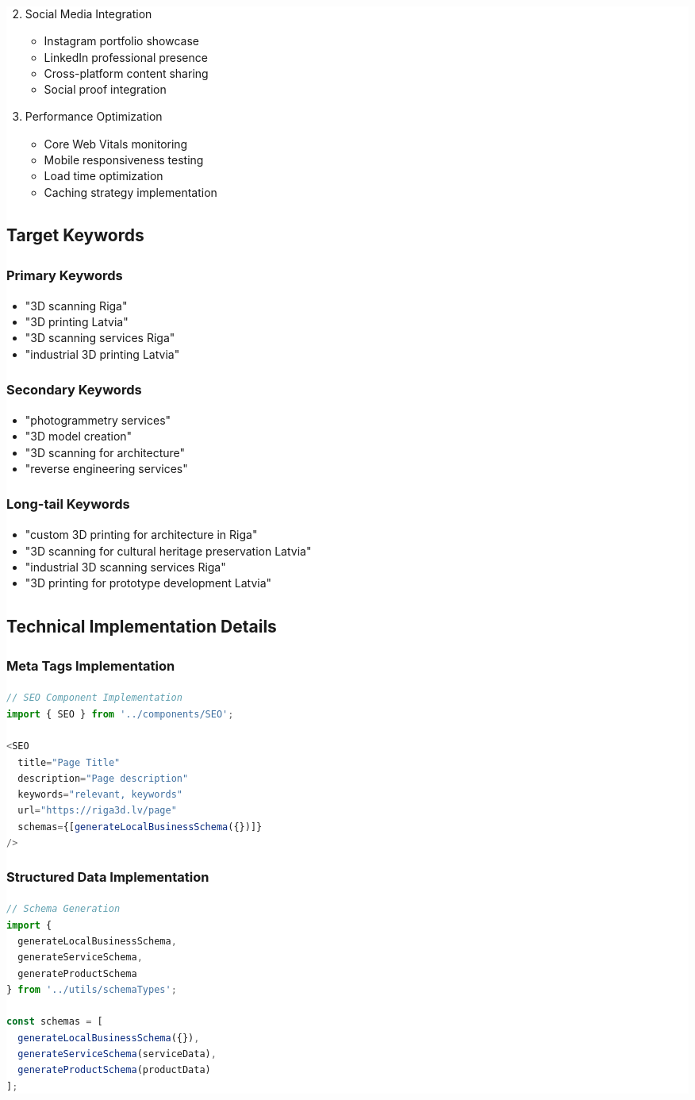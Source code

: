 2. Social Media Integration
   - Instagram portfolio showcase
   - LinkedIn professional presence
   - Cross-platform content sharing
   - Social proof integration

3. Performance Optimization
   - Core Web Vitals monitoring
   - Mobile responsiveness testing
   - Load time optimization
   - Caching strategy implementation

## Target Keywords

### Primary Keywords
- "3D scanning Riga"
- "3D printing Latvia"
- "3D scanning services Riga"
- "industrial 3D printing Latvia"

### Secondary Keywords
- "photogrammetry services"
- "3D model creation"
- "3D scanning for architecture"
- "reverse engineering services"

### Long-tail Keywords
- "custom 3D printing for architecture in Riga"
- "3D scanning for cultural heritage preservation Latvia"
- "industrial 3D scanning services Riga"
- "3D printing for prototype development Latvia"

## Technical Implementation Details

### Meta Tags Implementation
```typescript
// SEO Component Implementation
import { SEO } from '../components/SEO';

<SEO
  title="Page Title"
  description="Page description"
  keywords="relevant, keywords"
  url="https://riga3d.lv/page"
  schemas={[generateLocalBusinessSchema({})]}
/>
```

### Structured Data Implementation
```typescript
// Schema Generation
import { 
  generateLocalBusinessSchema,
  generateServiceSchema,
  generateProductSchema
} from '../utils/schemaTypes';

const schemas = [
  generateLocalBusinessSchema({}),
  generateServiceSchema(serviceData),
  generateProductSchema(productData)
];
```